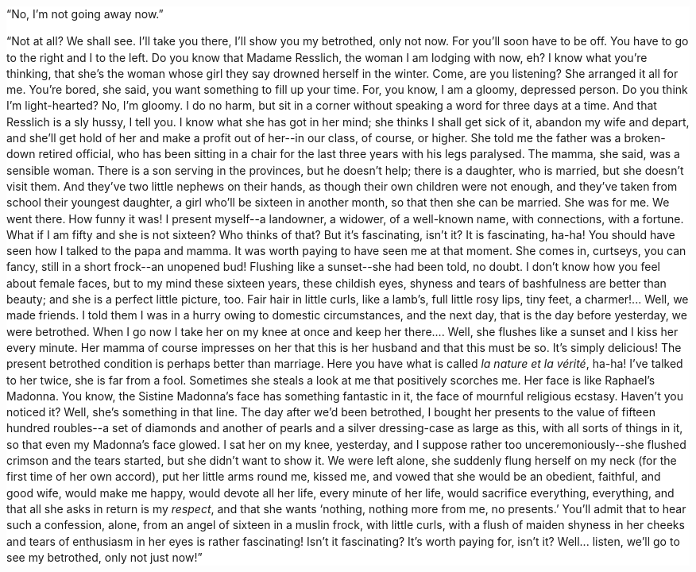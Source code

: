“No, I’m not going away now.”

“Not at all? We shall see. I’ll take you there, I’ll show you my
betrothed, only not now. For you’ll soon have to be off. You have to go
to the right and I to the left. Do you know that Madame Resslich, the
woman I am lodging with now, eh? I know what you’re thinking, that she’s
the woman whose girl they say drowned herself in the winter. Come, are
you listening? She arranged it all for me. You’re bored, she said,
you want something to fill up your time. For, you know, I am a gloomy,
depressed person. Do you think I’m light-hearted? No, I’m gloomy. I do
no harm, but sit in a corner without speaking a word for three days at a
time. And that Resslich is a sly hussy, I tell you. I know what she has
got in her mind; she thinks I shall get sick of it, abandon my wife and
depart, and she’ll get hold of her and make a profit out of her--in our
class, of course, or higher. She told me the father was a broken-down
retired official, who has been sitting in a chair for the last three
years with his legs paralysed. The mamma, she said, was a sensible
woman. There is a son serving in the provinces, but he doesn’t help;
there is a daughter, who is married, but she doesn’t visit them. And
they’ve two little nephews on their hands, as though their own children
were not enough, and they’ve taken from school their youngest daughter,
a girl who’ll be sixteen in another month, so that then she can be
married. She was for me. We went there. How funny it was! I present
myself--a landowner, a widower, of a well-known name, with connections,
with a fortune. What if I am fifty and she is not sixteen? Who thinks
of that? But it’s fascinating, isn’t it? It is fascinating, ha-ha! You
should have seen how I talked to the papa and mamma. It was worth paying
to have seen me at that moment. She comes in, curtseys, you can fancy,
still in a short frock--an unopened bud! Flushing like a sunset--she had
been told, no doubt. I don’t know how you feel about female faces, but
to my mind these sixteen years, these childish eyes, shyness and tears
of bashfulness are better than beauty; and she is a perfect little
picture, too. Fair hair in little curls, like a lamb’s, full little rosy
lips, tiny feet, a charmer!... Well, we made friends. I told them I was
in a hurry owing to domestic circumstances, and the next day, that is
the day before yesterday, we were betrothed. When I go now I take her on
my knee at once and keep her there.... Well, she flushes like a sunset
and I kiss her every minute. Her mamma of course impresses on her that
this is her husband and that this must be so. It’s simply delicious! The
present betrothed condition is perhaps better than marriage. Here you
have what is called _la nature et la vérité_, ha-ha! I’ve talked to her
twice, she is far from a fool. Sometimes she steals a look at me that
positively scorches me. Her face is like Raphael’s Madonna. You know,
the Sistine Madonna’s face has something fantastic in it, the face
of mournful religious ecstasy. Haven’t you noticed it? Well, she’s
something in that line. The day after we’d been betrothed, I bought her
presents to the value of fifteen hundred roubles--a set of diamonds and
another of pearls and a silver dressing-case as large as this, with all
sorts of things in it, so that even my Madonna’s face glowed. I sat her
on my knee, yesterday, and I suppose rather too unceremoniously--she
flushed crimson and the tears started, but she didn’t want to show it.
We were left alone, she suddenly flung herself on my neck (for the first
time of her own accord), put her little arms round me, kissed me, and
vowed that she would be an obedient, faithful, and good wife, would make
me happy, would devote all her life, every minute of her life, would
sacrifice everything, everything, and that all she asks in return is
my _respect_, and that she wants ‘nothing, nothing more from me, no
presents.’ You’ll admit that to hear such a confession, alone, from an
angel of sixteen in a muslin frock, with little curls, with a flush
of maiden shyness in her cheeks and tears of enthusiasm in her eyes is
rather fascinating! Isn’t it fascinating? It’s worth paying for, isn’t
it? Well... listen, we’ll go to see my betrothed, only not just now!”

